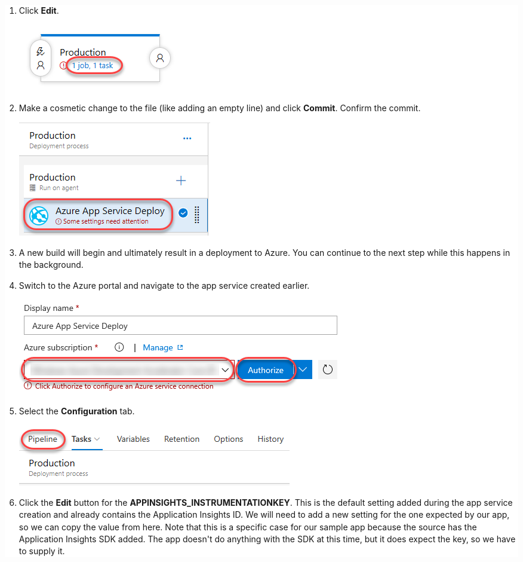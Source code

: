 1. Click **Edit**.

    ![](images/022.png)

1. Make a cosmetic change to the file (like adding an empty line) and click **Commit**. Confirm the commit.

    ![](images/023.png)

1. A new build will begin and ultimately result in a deployment to Azure. You can continue to the next step while this happens in the background.

1. Switch to the Azure portal and navigate to the app service created earlier.

    ![](images/024.png)

1. Select the **Configuration** tab.

    ![](images/025.png)

1. Click the **Edit** button for the **APPINSIGHTS_INSTRUMENTATIONKEY**. This is the default setting added during the app service creation and already contains the Application Insights ID. We will need to add a new setting for the one expected by our app, so we can copy the value from here. Note that this is a specific case for our sample app because the source has the Application Insights SDK added. The app doesn't do anything with the SDK at this time, but it does expect the key, so we have to supply it.
